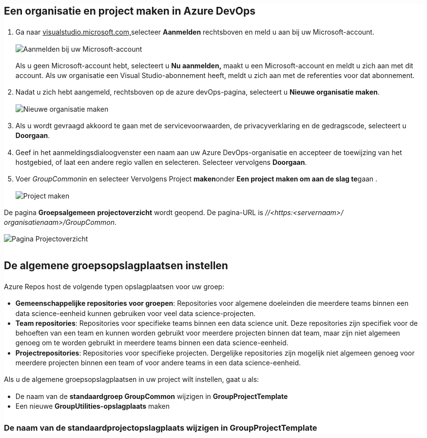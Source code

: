 ## <a name="create-an-organization-and-project-in-azure-devops"></a>Een organisatie en project maken in Azure DevOps

1. Ga naar [visualstudio.microsoft.com,](https://visualstudio.microsoft.com)selecteer **Aanmelden** rechtsboven en meld u aan bij uw Microsoft-account. 
   
   ![Aanmelden bij uw Microsoft-account](./media/group-manager-tasks/signinvs.png)
   
   Als u geen Microsoft-account hebt, selecteert u **Nu aanmelden,** maakt u een Microsoft-account en meldt u zich aan met dit account. Als uw organisatie een Visual Studio-abonnement heeft, meldt u zich aan met de referenties voor dat abonnement.
   
1. Nadat u zich hebt aangemeld, rechtsboven op de azure devOps-pagina, selecteert u **Nieuwe organisatie maken**.
   
   ![Nieuwe organisatie maken](./media/group-manager-tasks/create-organization.png)
   
1. Als u wordt gevraagd akkoord te gaan met de servicevoorwaarden, de privacyverklaring en de gedragscode, selecteert u **Doorgaan**.
   
1. Geef in het aanmeldingsdialoogvenster een naam aan uw Azure DevOps-organisatie en accepteer de toewijzing van het hostgebied, of laat een andere regio vallen en selecteren. Selecteer vervolgens **Doorgaan**. 

1. Voer *GroupCommon*in en selecteer Vervolgens Project **maken**onder **Een project maken om aan de slag te**gaan . 
   
   ![Project maken](./media/group-manager-tasks/create-project.png)

De pagina **Groepsalgemeen** **projectoverzicht** wordt geopend. De pagina-URL is *\//\<https:\<servernaam>/ organisatienaam>/GroupCommon*.

![Pagina Projectoverzicht](./media/group-manager-tasks/project-summary.png)

## <a name="set-up-the-group-common-repositories"></a>De algemene groepsopslagplaatsen instellen

Azure Repos host de volgende typen opslagplaatsen voor uw groep:

- **Gemeenschappelijke repositories voor groepen**: Repositories voor algemene doeleinden die meerdere teams binnen een data science-eenheid kunnen gebruiken voor veel data science-projecten. 
- **Team repositories**: Repositories voor specifieke teams binnen een data science unit. Deze repositories zijn specifiek voor de behoeften van een team en kunnen worden gebruikt voor meerdere projecten binnen dat team, maar zijn niet algemeen genoeg om te worden gebruikt in meerdere teams binnen een data science-eenheid.
- **Projectrepositories**: Repositories voor specifieke projecten. Dergelijke repositories zijn mogelijk niet algemeen genoeg voor meerdere projecten binnen een team of voor andere teams in een data science-eenheid.

Als u de algemene groepsopslagplaatsen in uw project wilt instellen, gaat u als: 
- De naam van de **standaardgroep GroupCommon** wijzigen in **GroupProjectTemplate**
- Een nieuwe **GroupUtilities-opslagplaats** maken

### <a name="rename-the-default-project-repository-to-groupprojecttemplate"></a>De naam van de standaardprojectopslagplaats wijzigen in GroupProjectTemplate
